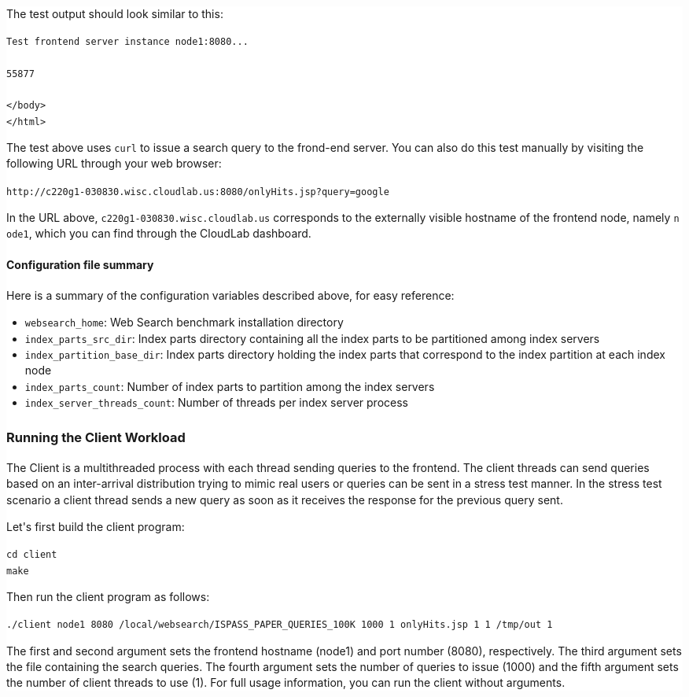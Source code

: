 The test output should look similar to this:

```
Test frontend server instance node1:8080...

55877

</body>
</html>
```

The test above uses `curl` to issue a search query to the frond-end server. You can also do this test manually by visiting the following URL through your web browser:

```
http://c220g1-030830.wisc.cloudlab.us:8080/onlyHits.jsp?query=google
```

In the URL above, `c220g1-030830.wisc.cloudlab.us` corresponds to the externally visible hostname of the frontend node, namely `node1`, which you can find through the CloudLab dashboard.

#### Configuration file summary

Here is a summary of the configuration variables described above, for easy reference:

- `websearch_home`: Web Search benchmark installation directory
- `index_parts_src_dir`: Index parts directory containing all the index parts to be partitioned among index servers 
- `index_partition_base_dir`: Index parts directory holding the index parts that correspond to the index partition at each index node
- `index_parts_count`: Number of index parts to partition among the index servers
- `index_server_threads_count`: Number of threads per index server process

### Running the Client Workload

The Client is a multithreaded process with each thread sending queries to the frontend. The client threads can send queries based on an inter-arrival distribution trying to mimic real users or queries can be sent in a stress test manner. In the stress test scenario a client thread sends a new query as soon as it receives the response for the previous query sent.

Let's first build the client program:

```
cd client
make
```

Then run the client program as follows:

```
./client node1 8080 /local/websearch/ISPASS_PAPER_QUERIES_100K 1000 1 onlyHits.jsp 1 1 /tmp/out 1
```

The first and second argument sets the frontend hostname (node1) and port number (8080), respectively. The third argument sets the file containing the search queries. The fourth argument sets the number of queries to issue (1000) and the fifth argument sets the number of client threads to use (1). For full usage information, you can run the client without arguments.
